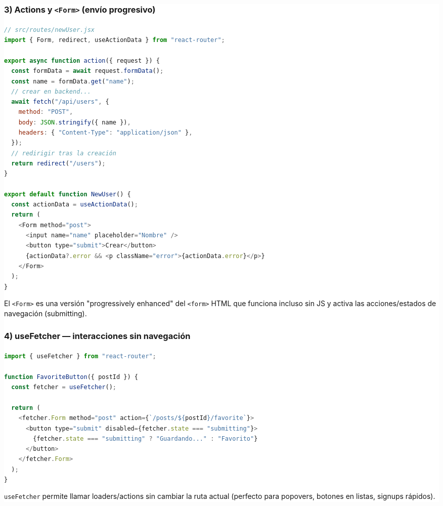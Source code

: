 ### 3) Actions y `<Form>` (envío progresivo)
```js
// src/routes/newUser.jsx
import { Form, redirect, useActionData } from "react-router";

export async function action({ request }) {
  const formData = await request.formData();
  const name = formData.get("name");
  // crear en backend...
  await fetch("/api/users", {
    method: "POST",
    body: JSON.stringify({ name }),
    headers: { "Content-Type": "application/json" },
  });
  // redirigir tras la creación
  return redirect("/users");
}

export default function NewUser() {
  const actionData = useActionData();
  return (
    <Form method="post">
      <input name="name" placeholder="Nombre" />
      <button type="submit">Crear</button>
      {actionData?.error && <p className="error">{actionData.error}</p>}
    </Form>
  );
}
```
El `<Form>` es una versión "progressively enhanced" del `<form>` HTML que funciona incluso sin JS y activa las acciones/estados de navegación (submitting). 

### 4) useFetcher — interacciones sin navegación
```js
import { useFetcher } from "react-router";

function FavoriteButton({ postId }) {
  const fetcher = useFetcher();

  return (
    <fetcher.Form method="post" action={`/posts/${postId}/favorite`}>
      <button type="submit" disabled={fetcher.state === "submitting"}>
        {fetcher.state === "submitting" ? "Guardando..." : "Favorito"}
      </button>
    </fetcher.Form>
  );
}
```
`useFetcher` permite llamar loaders/actions sin cambiar la ruta actual (perfecto para popovers, botones en listas, signups rápidos). 
